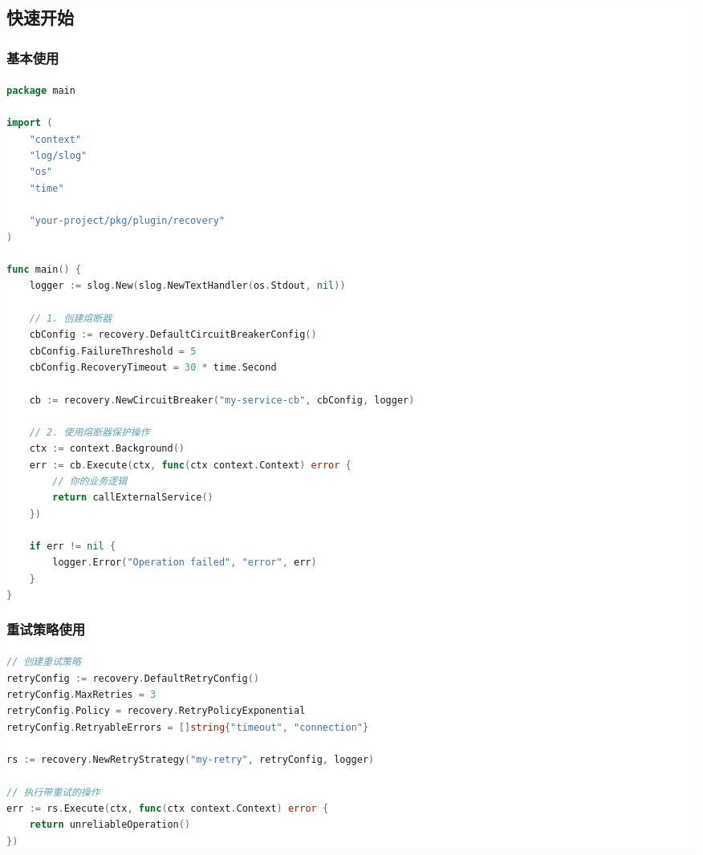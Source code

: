 ## 快速开始

### 基本使用

```go
package main

import (
    "context"
    "log/slog"
    "os"
    "time"
    
    "your-project/pkg/plugin/recovery"
)

func main() {
    logger := slog.New(slog.NewTextHandler(os.Stdout, nil))
    
    // 1. 创建熔断器
    cbConfig := recovery.DefaultCircuitBreakerConfig()
    cbConfig.FailureThreshold = 5
    cbConfig.RecoveryTimeout = 30 * time.Second
    
    cb := recovery.NewCircuitBreaker("my-service-cb", cbConfig, logger)
    
    // 2. 使用熔断器保护操作
    ctx := context.Background()
    err := cb.Execute(ctx, func(ctx context.Context) error {
        // 你的业务逻辑
        return callExternalService()
    })
    
    if err != nil {
        logger.Error("Operation failed", "error", err)
    }
}
```

### 重试策略使用

```go
// 创建重试策略
retryConfig := recovery.DefaultRetryConfig()
retryConfig.MaxRetries = 3
retryConfig.Policy = recovery.RetryPolicyExponential
retryConfig.RetryableErrors = []string{"timeout", "connection"}

rs := recovery.NewRetryStrategy("my-retry", retryConfig, logger)

// 执行带重试的操作
err := rs.Execute(ctx, func(ctx context.Context) error {
    return unreliableOperation()
})
```
